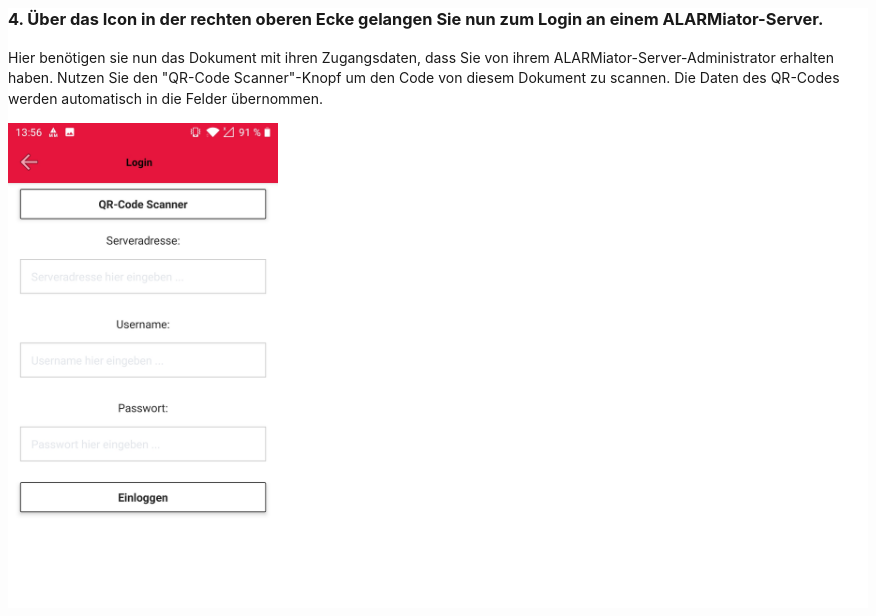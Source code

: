 ### 4. Über das Icon in der rechten oberen Ecke gelangen Sie nun zum Login an einem ALARMiator-Server.

Hier benötigen sie nun das Dokument mit ihren Zugangsdaten, dass Sie von ihrem ALARMiator-Server-Administrator erhalten haben.
Nutzen Sie den "QR-Code Scanner"-Knopf um den Code von diesem Dokument zu scannen.
Die Daten des QR-Codes werden automatisch in die Felder übernommen.

<img src="Screenshot_20201219-135648.jpg" alt="Screenshot_20201219-135648.jpg" width="270" height="480">